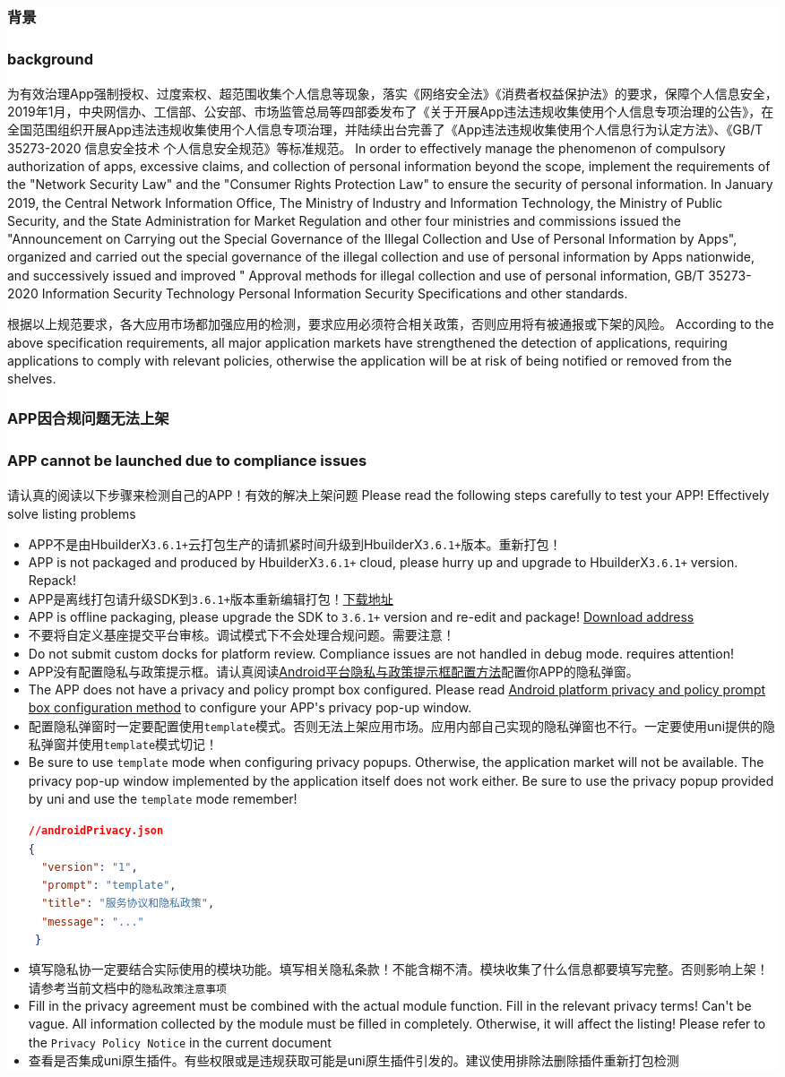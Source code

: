 ### 背景
### background

为有效治理App强制授权、过度索权、超范围收集个人信息等现象，落实《网络安全法》《消费者权益保护法》的要求，保障个人信息安全，2019年1月，中央网信办、工信部、公安部、市场监管总局等四部委发布了《关于开展App违法违规收集使用个人信息专项治理的公告》，在全国范围组织开展App违法违规收集使用个人信息专项治理，并陆续出台完善了《App违法违规收集使用个人信息行为认定方法》、《GB/T 35273-2020 信息安全技术 个人信息安全规范》等标准规范。
In order to effectively manage the phenomenon of compulsory authorization of apps, excessive claims, and collection of personal information beyond the scope, implement the requirements of the "Network Security Law" and the "Consumer Rights Protection Law" to ensure the security of personal information. In January 2019, the Central Network Information Office, The Ministry of Industry and Information Technology, the Ministry of Public Security, and the State Administration for Market Regulation and other four ministries and commissions issued the "Announcement on Carrying out the Special Governance of the Illegal Collection and Use of Personal Information by Apps", organized and carried out the special governance of the illegal collection and use of personal information by Apps nationwide, and successively issued and improved " Approval methods for illegal collection and use of personal information, GB/T 35273-2020 Information Security Technology Personal Information Security Specifications and other standards.

根据以上规范要求，各大应用市场都加强应用的检测，要求应用必须符合相关政策，否则应用将有被通报或下架的风险。
According to the above specification requirements, all major application markets have strengthened the detection of applications, requiring applications to comply with relevant policies, otherwise the application will be at risk of being notified or removed from the shelves.

### APP因合规问题无法上架
### APP cannot be launched due to compliance issues

请认真的阅读以下步骤来检测自己的APP！有效的解决上架问题
Please read the following steps carefully to test your APP! Effectively solve listing problems

+ APP不是由HbuilderX`3.6.1+`云打包生产的请抓紧时间升级到HbuilderX`3.6.1+`版本。重新打包！
+ APP is not packaged and produced by HbuilderX`3.6.1+` cloud, please hurry up and upgrade to HbuilderX`3.6.1+` version. Repack!
+ APP是离线打包请升级SDK到`3.6.1+`版本重新编辑打包！[下载地址](https://nativesupport.dcloud.net.cn/AppDocs/download/android)
+ APP is offline packaging, please upgrade the SDK to `3.6.1+` version and re-edit and package! [Download address](https://nativesupport.dcloud.net.cn/AppDocs/download/android)
+ 不要将自定义基座提交平台审核。调试模式下不会处理合规问题。需要注意！
+ Do not submit custom docks for platform review. Compliance issues are not handled in debug mode. requires attention!
+ APP没有配置隐私与政策提示框。请认真阅读[Android平台隐私与政策提示框配置方法](https://ask.dcloud.net.cn/article/36937)配置你APP的隐私弹窗。
+ The APP does not have a privacy and policy prompt box configured. Please read [Android platform privacy and policy prompt box configuration method](https://ask.dcloud.net.cn/article/36937) to configure your APP's privacy pop-up window.
+ 配置隐私弹窗时一定要配置使用`template`模式。否则无法上架应用市场。应用内部自己实现的隐私弹窗也不行。一定要使用uni提供的隐私弹窗并使用`template`模式切记！
+ Be sure to use `template` mode when configuring privacy popups. Otherwise, the application market will not be available. The privacy pop-up window implemented by the application itself does not work either. Be sure to use the privacy popup provided by uni and use the `template` mode remember!
  ```json
  //androidPrivacy.json
  {  
    "version": "1",    
    "prompt": "template",  
    "title": "服务协议和隐私政策",  
    "message": "..."
   }
  ```
+ 填写隐私协一定要结合实际使用的模块功能。填写相关隐私条款！不能含糊不清。模块收集了什么信息都要填写完整。否则影响上架！请参考当前文档中的`隐私政策注意事项`
+ Fill in the privacy agreement must be combined with the actual module function. Fill in the relevant privacy terms! Can't be vague. All information collected by the module must be filled in completely. Otherwise, it will affect the listing! Please refer to the `Privacy Policy Notice` in the current document
+ 查看是否集成uni原生插件。有些权限或是违规获取可能是uni原生插件引发的。建议使用排除法删除插件重新打包检测